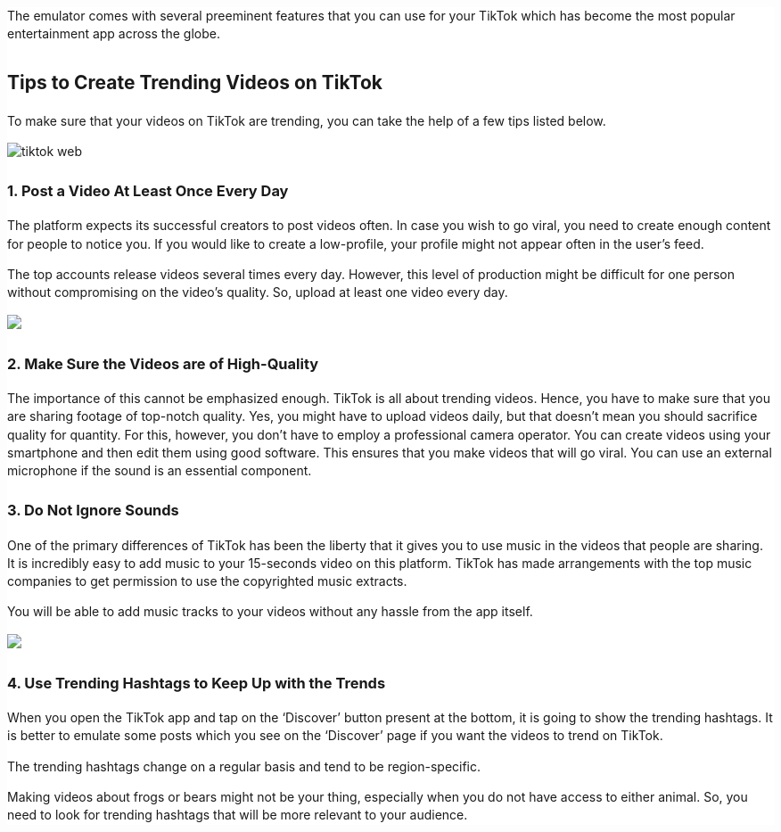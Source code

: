 The emulator comes with several preeminent features that you can use for your TikTok which has become the most popular entertainment app across the globe.

## Tips to Create Trending Videos on TikTok

To make sure that your videos on TikTok are trending, you can take the help of a few tips listed below.

![tiktok web](https://images.wondershare.com/filmora/Mac-articles/tiktok-web.jpg)

### 1. Post a Video At Least Once Every Day

The platform expects its successful creators to post videos often. In case you wish to go viral, you need to create enough content for people to notice you. If you would like to create a low-profile, your profile might not appear often in the user’s feed.

The top accounts release videos several times every day. However, this level of production might be difficult for one person without compromising on the video’s quality. So, upload at least one video every day.


<a href="https://shop.copernic.com/order/checkout.php?PRODS=41033095&QTY=1&AFFILIATE=108875&CART=1"><img src="https://secure.2checkout.com/images/merchant/8d30aa96e72440759f74bd2306c1fa3d/Copernic-2023-Affiliate-728x90-Advanced-3YR.png" border="0"></a>

### 2. Make Sure the Videos are of High-Quality

The importance of this cannot be emphasized enough. TikTok is all about trending videos. Hence, you have to make sure that you are sharing footage of top-notch quality. Yes, you might have to upload videos daily, but that doesn’t mean you should sacrifice quality for quantity. For this, however, you don’t have to employ a professional camera operator. You can create videos using your smartphone and then edit them using good software. This ensures that you make videos that will go viral. You can use an external microphone if the sound is an essential component.

### 3. Do Not Ignore Sounds

One of the primary differences of TikTok has been the liberty that it gives you to use music in the videos that people are sharing. It is incredibly easy to add music to your 15-seconds video on this platform. TikTok has made arrangements with the top music companies to get permission to use the copyrighted music extracts.

You will be able to add music tracks to your videos without any hassle from the app itself.


<a href="https://secure.2checkout.com/order/checkout.php?PRODS=4620780&QTY=1&AFFILIATE=108875&CART=1"><img src="https://secure.avangate.com/images/merchant/07dd4d5a72f5740ef0f035f201951476/728__90banner.jpg" border="0"></a>

### 4. Use Trending Hashtags to Keep Up with the Trends

When you open the TikTok app and tap on the ‘Discover’ button present at the bottom, it is going to show the trending hashtags. It is better to emulate some posts which you see on the ‘Discover’ page if you want the videos to trend on TikTok.

The trending hashtags change on a regular basis and tend to be region-specific.

Making videos about frogs or bears might not be your thing, especially when you do not have access to either animal. So, you need to look for trending hashtags that will be more relevant to your audience.
